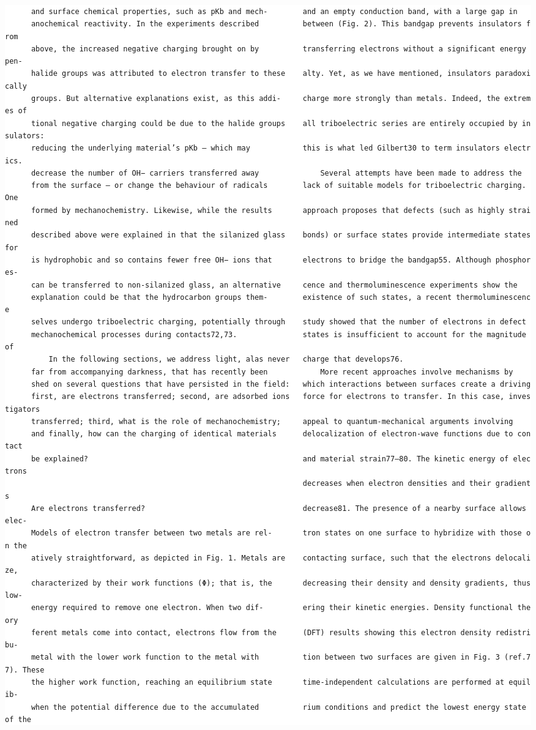           and surface chemical properties, such as pKb and mech-        and an empty conduction band, with a large gap in
          anochemical reactivity. In the experiments described          between (Fig. 2). This bandgap prevents insulators from
          above, the increased negative charging brought on by          transferring electrons without a significant energy pen-
          halide groups was attributed to electron transfer to these    alty. Yet, as we have mentioned, insulators paradoxically
          groups. But alternative explanations exist, as this addi-     charge more strongly than metals. Indeed, the extremes of
          tional negative charging could be due to the halide groups    all triboelectric series are entirely occupied by insulators:
          reducing the underlying material’s pKb — which may            this is what led Gilbert30 to term insulators electrics.
          decrease the number of OH− carriers transferred away              Several attempts have been made to address the
          from the surface — or change the behaviour of radicals        lack of suitable models for triboelectric charging. One
          formed by mechanochemistry. Likewise, while the results       approach proposes that defects (such as highly strained
          described above were explained in that the silanized glass    bonds) or surface states provide intermediate states for
          is hydrophobic and so contains fewer free OH− ions that       electrons to bridge the bandgap55. Although phosphores-
          can be transferred to non-silanized glass, an alternative     cence and thermoluminescence experiments show the
          explanation could be that the hydrocarbon groups them-        existence of such states, a recent thermoluminescence
          selves undergo triboelectric charging, potentially through    study showed that the number of electrons in defect
          mechanochemical processes during contacts72,73.               states is insufficient to account for the magnitude of
              In the following sections, we address light, alas never   charge that develops76.
          far from accompanying darkness, that has recently been            More recent approaches involve mechanisms by
          shed on several questions that have persisted in the field:   which interactions between surfaces create a driving
          first, are electrons transferred; second, are adsorbed ions   force for electrons to transfer. In this case, investigators
          transferred; third, what is the role of mechanochemistry;     appeal to quantum-mechanical arguments involving
          and finally, how can the charging of identical materials      delocalization of electron-wave functions due to contact
          be explained?                                                 and material strain77–80. The kinetic energy of electrons
                                                                        decreases when electron densities and their gradients
          Are electrons transferred?                                    decrease81. The presence of a nearby surface allows elec-
          Models of electron transfer between two metals are rel-       tron states on one surface to hybridize with those on the
          atively straightforward, as depicted in Fig. 1. Metals are    contacting surface, such that the electrons delocalize,
          characterized by their work functions (Φ); that is, the       decreasing their density and density gradients, thus low-
          energy required to remove one electron. When two dif-         ering their kinetic energies. Density functional theory
          ferent metals come into contact, electrons flow from the      (DFT) results showing this electron density redistribu-
          metal with the lower work function to the metal with          tion between two surfaces are given in Fig. 3 (ref.77). These
          the higher work function, reaching an equilibrium state       time-independent calculations are performed at equilib-
          when the potential difference due to the accumulated          rium conditions and predict the lowest energy state of the
